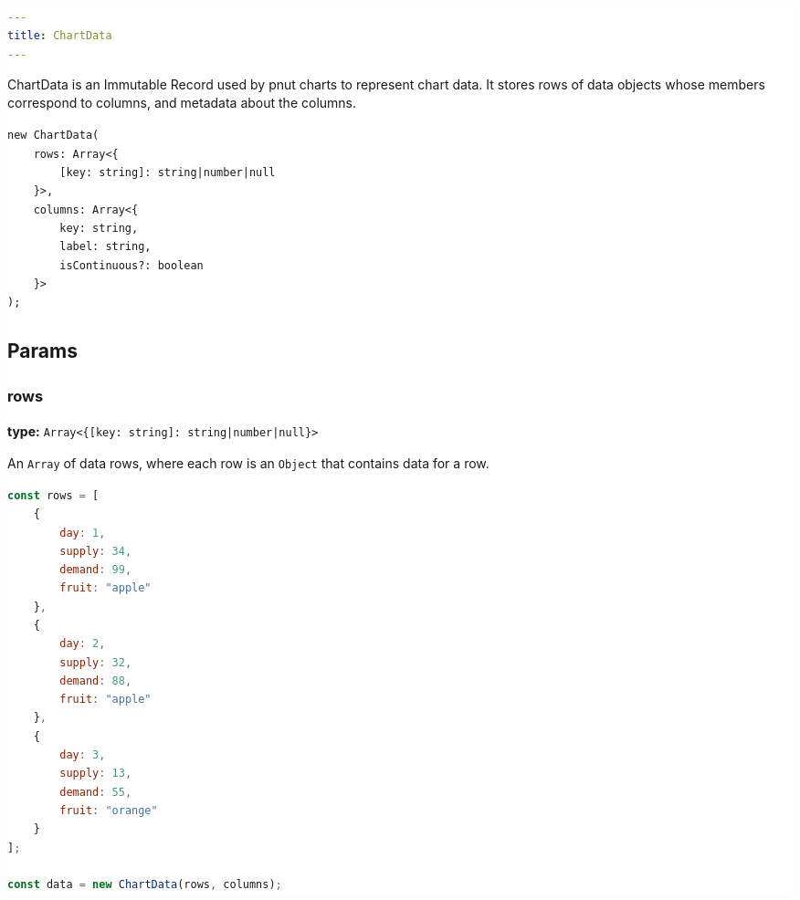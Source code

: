```yaml
---
title: ChartData
---
```


ChartData is an Immutable Record used by pnut charts to represent chart data.
It stores rows of data objects whose members correspond to columns, and metadata about
the columns.

```flow
new ChartData(
	rows: Array<{
		[key: string]: string|number|null
	}>,
	columns: Array<{
		key: string,
		label: string,
		isContinuous?: boolean
	}>
);
```

## Params

### rows
**type:** `Array<{[key: string]: string|number|null}>`

An `Array` of data rows, where each row is an `Object` that contains data
for a row. 

```js
const rows = [
    {
        day: 1,
        supply: 34,
        demand: 99,
        fruit: "apple"
    },
    {
        day: 2,
        supply: 32,
        demand: 88,
        fruit: "apple"
    },
    {
        day: 3,
        supply: 13,
        demand: 55,
        fruit: "orange"
    }
];

const data = new ChartData(rows, columns);
```
